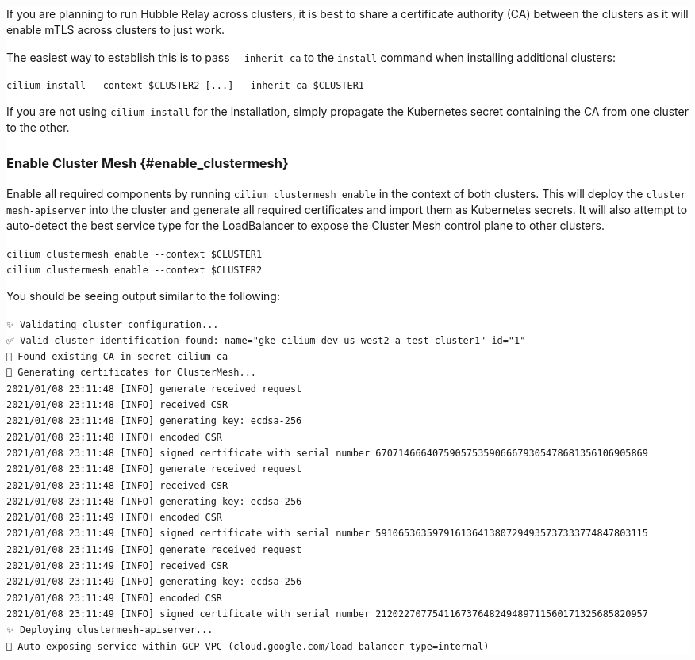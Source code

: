 If you are planning to run Hubble Relay across clusters, it is best to
share a certificate authority (CA) between the clusters as it will
enable mTLS across clusters to just work.

The easiest way to establish this is to pass `--inherit-ca` to the
`install` command when installing additional clusters:

``` {.shell-session}
cilium install --context $CLUSTER2 [...] --inherit-ca $CLUSTER1
```

If you are not using `cilium install` for the installation, simply
propagate the Kubernetes secret containing the CA from one cluster to
the other.

### Enable Cluster Mesh {#enable_clustermesh}

Enable all required components by running `cilium clustermesh enable` in
the context of both clusters. This will deploy the
`clustermesh-apiserver` into the cluster and generate all required
certificates and import them as Kubernetes secrets. It will also attempt
to auto-detect the best service type for the LoadBalancer to expose the
Cluster Mesh control plane to other clusters.

``` {.shell-session}
cilium clustermesh enable --context $CLUSTER1
cilium clustermesh enable --context $CLUSTER2
```

You should be seeing output similar to the following:

``` {.shell-session}
✨ Validating cluster configuration...
✅ Valid cluster identification found: name="gke-cilium-dev-us-west2-a-test-cluster1" id="1"
🔑 Found existing CA in secret cilium-ca
🔑 Generating certificates for ClusterMesh...
2021/01/08 23:11:48 [INFO] generate received request
2021/01/08 23:11:48 [INFO] received CSR
2021/01/08 23:11:48 [INFO] generating key: ecdsa-256
2021/01/08 23:11:48 [INFO] encoded CSR
2021/01/08 23:11:48 [INFO] signed certificate with serial number 670714666407590575359066679305478681356106905869
2021/01/08 23:11:48 [INFO] generate received request
2021/01/08 23:11:48 [INFO] received CSR
2021/01/08 23:11:48 [INFO] generating key: ecdsa-256
2021/01/08 23:11:49 [INFO] encoded CSR
2021/01/08 23:11:49 [INFO] signed certificate with serial number 591065363597916136413807294935737333774847803115
2021/01/08 23:11:49 [INFO] generate received request
2021/01/08 23:11:49 [INFO] received CSR
2021/01/08 23:11:49 [INFO] generating key: ecdsa-256
2021/01/08 23:11:49 [INFO] encoded CSR
2021/01/08 23:11:49 [INFO] signed certificate with serial number 212022707754116737648249489711560171325685820957
✨ Deploying clustermesh-apiserver...
🔮 Auto-exposing service within GCP VPC (cloud.google.com/load-balancer-type=internal)
```
